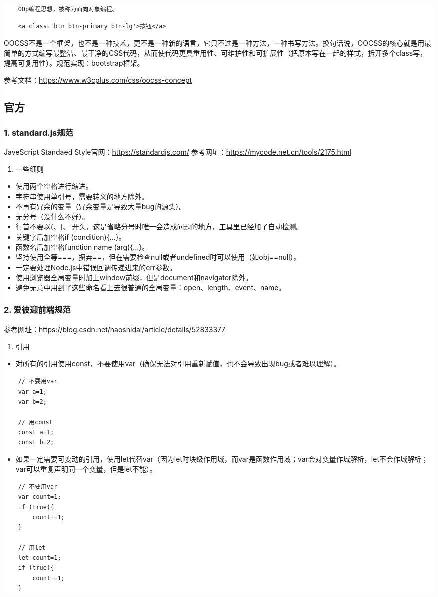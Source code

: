 ```
    OOp编程思想，被称为面向对象编程。
```

```
    <a class='btn btn-primary btn-lg'>按钮</a>
```


OOCSS不是一个框架，也不是一种技术，更不是一种新的语言，它只不过是一种方法，一种书写方法。换句话说，OOCSS的核心就是用最简单的方式编写最整洁、最干净的CSS代码，从而使代码更具重用性、可维护性和可扩展性（把原本写在一起的样式，拆开多个class写，提高可复用性）。规范实现：bootstrap框架。

参考文档：https://www.w3cplus.com/css/oocss-concept


## 官方
### 1. standard.js规范
JaveScript Standaed Style官网：https://standardjs.com/
参考网址：https://mycode.net.cn/tools/2175.html

1. 一些细则
+ 使用两个空格进行缩进。
+ 字符串使用单引号，需要转义的地方除外。
+ 不再有冗余的变量（冗余变量是导致大量bug的源头）。
+ 无分号（没什么不好）。
+ 行首不要以(、[、`开头，这是省略分号时唯一会造成问题的地方，工具里已经加了自动检测。
+ 关键字后加空格if (condition){...}。
+ 函数名后加空格function name (arg){...}。
+ 坚持使用全等===，摒弃==，但在需要检查null或者undefined时可以使用（如obj==null）。
+ 一定要处理Node.js中错误回调传递进来的err参数。
+ 使用浏览器全局变量时加上window前缀，但是document和navigator除外。
+ 避免无意中用到了这些命名看上去很普通的全局变量：open、length、event、name。


### 2. 爱彼迎前端规范
参考网址：https://blog.csdn.net/haoshidai/article/details/52833377

1. 引用
+ 对所有的引用使用const，不要使用var（确保无法对引用重新赋值，也不会导致出现bug或者难以理解）。

```
    // 不要用var
    var a=1;
    var b=2;

    // 用const
    const a=1;
    const b=2;
```

+ 如果一定需要可变动的引用，使用let代替var（因为let时块级作用域，而var是函数作用域；var会对变量作域解析，let不会作域解析；var可以重复声明同一个变量，但是let不能）。

```
    // 不要用var
    var count=1;
    if (true){
        count+=1;
    }

    // 用let
    let count=1;
    if (true){
        count+=1;
    }
```
